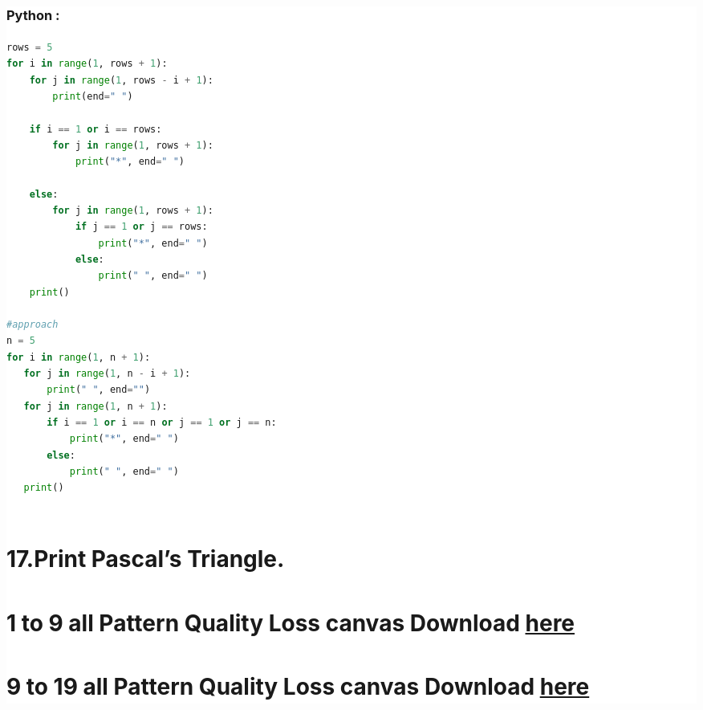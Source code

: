 
### Python :


```python
rows = 5
for i in range(1, rows + 1):
    for j in range(1, rows - i + 1):
        print(end=" ")
 
    if i == 1 or i == rows:
        for j in range(1, rows + 1):
            print("*", end=" ")
 
    else:
        for j in range(1, rows + 1):
            if j == 1 or j == rows:
                print("*", end=" ")
            else:
                print(" ", end=" ")
    print()
 
#approach
n = 5
for i in range(1, n + 1):
   for j in range(1, n - i + 1):
       print(" ", end="")
   for j in range(1, n + 1):
       if i == 1 or i == n or j == 1 or j == n:
           print("*", end=" ")
       else:
           print(" ", end=" ")
   print()
 

```

# 17.Print Pascal’s Triangle.

# 1 to 9 all Pattern Quality Loss canvas Download [here](https://raw.githubusercontent.com/Subham-Maity/java-python-problem-solving-series/master/Image(ignore)/Total%209%20pattern%20problem%20in%201%20canvas%20.svg)
# 9 to 19 all Pattern Quality Loss canvas Download [here](https://raw.githubusercontent.com/Subham-Maity/java-python-problem-solving-series/master/Image(ignore)/9-19%20all%20pattern%20canvas%20.svg)

